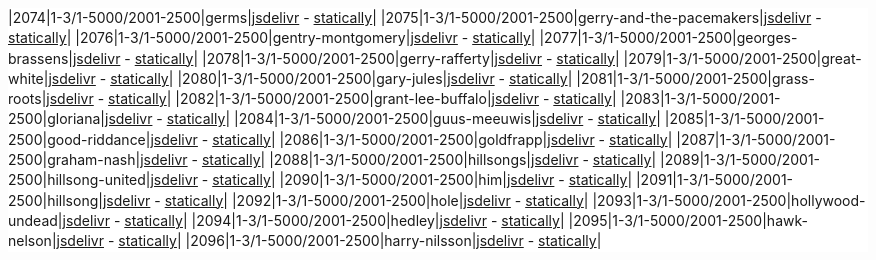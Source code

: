 |2074|1-3/1-5000/2001-2500|germs|[jsdelivr](https://cdn.jsdelivr.net/gh/dbchord/png-a-1280x720_1-3/1-5000/2001-2500/germs.png) - [statically](https://cdn.statically.io/gh/dbchord/png-a-1280x720_1-3/img/1-5000/2001-2500/germs.png)|
|2075|1-3/1-5000/2001-2500|gerry-and-the-pacemakers|[jsdelivr](https://cdn.jsdelivr.net/gh/dbchord/png-a-1280x720_1-3/1-5000/2001-2500/gerry-and-the-pacemakers.png) - [statically](https://cdn.statically.io/gh/dbchord/png-a-1280x720_1-3/img/1-5000/2001-2500/gerry-and-the-pacemakers.png)|
|2076|1-3/1-5000/2001-2500|gentry-montgomery|[jsdelivr](https://cdn.jsdelivr.net/gh/dbchord/png-a-1280x720_1-3/1-5000/2001-2500/gentry-montgomery.png) - [statically](https://cdn.statically.io/gh/dbchord/png-a-1280x720_1-3/img/1-5000/2001-2500/gentry-montgomery.png)|
|2077|1-3/1-5000/2001-2500|georges-brassens|[jsdelivr](https://cdn.jsdelivr.net/gh/dbchord/png-a-1280x720_1-3/1-5000/2001-2500/georges-brassens.png) - [statically](https://cdn.statically.io/gh/dbchord/png-a-1280x720_1-3/img/1-5000/2001-2500/georges-brassens.png)|
|2078|1-3/1-5000/2001-2500|gerry-rafferty|[jsdelivr](https://cdn.jsdelivr.net/gh/dbchord/png-a-1280x720_1-3/1-5000/2001-2500/gerry-rafferty.png) - [statically](https://cdn.statically.io/gh/dbchord/png-a-1280x720_1-3/img/1-5000/2001-2500/gerry-rafferty.png)|
|2079|1-3/1-5000/2001-2500|great-white|[jsdelivr](https://cdn.jsdelivr.net/gh/dbchord/png-a-1280x720_1-3/1-5000/2001-2500/great-white.png) - [statically](https://cdn.statically.io/gh/dbchord/png-a-1280x720_1-3/img/1-5000/2001-2500/great-white.png)|
|2080|1-3/1-5000/2001-2500|gary-jules|[jsdelivr](https://cdn.jsdelivr.net/gh/dbchord/png-a-1280x720_1-3/1-5000/2001-2500/gary-jules.png) - [statically](https://cdn.statically.io/gh/dbchord/png-a-1280x720_1-3/img/1-5000/2001-2500/gary-jules.png)|
|2081|1-3/1-5000/2001-2500|grass-roots|[jsdelivr](https://cdn.jsdelivr.net/gh/dbchord/png-a-1280x720_1-3/1-5000/2001-2500/grass-roots.png) - [statically](https://cdn.statically.io/gh/dbchord/png-a-1280x720_1-3/img/1-5000/2001-2500/grass-roots.png)|
|2082|1-3/1-5000/2001-2500|grant-lee-buffalo|[jsdelivr](https://cdn.jsdelivr.net/gh/dbchord/png-a-1280x720_1-3/1-5000/2001-2500/grant-lee-buffalo.png) - [statically](https://cdn.statically.io/gh/dbchord/png-a-1280x720_1-3/img/1-5000/2001-2500/grant-lee-buffalo.png)|
|2083|1-3/1-5000/2001-2500|gloriana|[jsdelivr](https://cdn.jsdelivr.net/gh/dbchord/png-a-1280x720_1-3/1-5000/2001-2500/gloriana.png) - [statically](https://cdn.statically.io/gh/dbchord/png-a-1280x720_1-3/img/1-5000/2001-2500/gloriana.png)|
|2084|1-3/1-5000/2001-2500|guus-meeuwis|[jsdelivr](https://cdn.jsdelivr.net/gh/dbchord/png-a-1280x720_1-3/1-5000/2001-2500/guus-meeuwis.png) - [statically](https://cdn.statically.io/gh/dbchord/png-a-1280x720_1-3/img/1-5000/2001-2500/guus-meeuwis.png)|
|2085|1-3/1-5000/2001-2500|good-riddance|[jsdelivr](https://cdn.jsdelivr.net/gh/dbchord/png-a-1280x720_1-3/1-5000/2001-2500/good-riddance.png) - [statically](https://cdn.statically.io/gh/dbchord/png-a-1280x720_1-3/img/1-5000/2001-2500/good-riddance.png)|
|2086|1-3/1-5000/2001-2500|goldfrapp|[jsdelivr](https://cdn.jsdelivr.net/gh/dbchord/png-a-1280x720_1-3/1-5000/2001-2500/goldfrapp.png) - [statically](https://cdn.statically.io/gh/dbchord/png-a-1280x720_1-3/img/1-5000/2001-2500/goldfrapp.png)|
|2087|1-3/1-5000/2001-2500|graham-nash|[jsdelivr](https://cdn.jsdelivr.net/gh/dbchord/png-a-1280x720_1-3/1-5000/2001-2500/graham-nash.png) - [statically](https://cdn.statically.io/gh/dbchord/png-a-1280x720_1-3/img/1-5000/2001-2500/graham-nash.png)|
|2088|1-3/1-5000/2001-2500|hillsongs|[jsdelivr](https://cdn.jsdelivr.net/gh/dbchord/png-a-1280x720_1-3/1-5000/2001-2500/hillsongs.png) - [statically](https://cdn.statically.io/gh/dbchord/png-a-1280x720_1-3/img/1-5000/2001-2500/hillsongs.png)|
|2089|1-3/1-5000/2001-2500|hillsong-united|[jsdelivr](https://cdn.jsdelivr.net/gh/dbchord/png-a-1280x720_1-3/1-5000/2001-2500/hillsong-united.png) - [statically](https://cdn.statically.io/gh/dbchord/png-a-1280x720_1-3/img/1-5000/2001-2500/hillsong-united.png)|
|2090|1-3/1-5000/2001-2500|him|[jsdelivr](https://cdn.jsdelivr.net/gh/dbchord/png-a-1280x720_1-3/1-5000/2001-2500/him.png) - [statically](https://cdn.statically.io/gh/dbchord/png-a-1280x720_1-3/img/1-5000/2001-2500/him.png)|
|2091|1-3/1-5000/2001-2500|hillsong|[jsdelivr](https://cdn.jsdelivr.net/gh/dbchord/png-a-1280x720_1-3/1-5000/2001-2500/hillsong.png) - [statically](https://cdn.statically.io/gh/dbchord/png-a-1280x720_1-3/img/1-5000/2001-2500/hillsong.png)|
|2092|1-3/1-5000/2001-2500|hole|[jsdelivr](https://cdn.jsdelivr.net/gh/dbchord/png-a-1280x720_1-3/1-5000/2001-2500/hole.png) - [statically](https://cdn.statically.io/gh/dbchord/png-a-1280x720_1-3/img/1-5000/2001-2500/hole.png)|
|2093|1-3/1-5000/2001-2500|hollywood-undead|[jsdelivr](https://cdn.jsdelivr.net/gh/dbchord/png-a-1280x720_1-3/1-5000/2001-2500/hollywood-undead.png) - [statically](https://cdn.statically.io/gh/dbchord/png-a-1280x720_1-3/img/1-5000/2001-2500/hollywood-undead.png)|
|2094|1-3/1-5000/2001-2500|hedley|[jsdelivr](https://cdn.jsdelivr.net/gh/dbchord/png-a-1280x720_1-3/1-5000/2001-2500/hedley.png) - [statically](https://cdn.statically.io/gh/dbchord/png-a-1280x720_1-3/img/1-5000/2001-2500/hedley.png)|
|2095|1-3/1-5000/2001-2500|hawk-nelson|[jsdelivr](https://cdn.jsdelivr.net/gh/dbchord/png-a-1280x720_1-3/1-5000/2001-2500/hawk-nelson.png) - [statically](https://cdn.statically.io/gh/dbchord/png-a-1280x720_1-3/img/1-5000/2001-2500/hawk-nelson.png)|
|2096|1-3/1-5000/2001-2500|harry-nilsson|[jsdelivr](https://cdn.jsdelivr.net/gh/dbchord/png-a-1280x720_1-3/1-5000/2001-2500/harry-nilsson.png) - [statically](https://cdn.statically.io/gh/dbchord/png-a-1280x720_1-3/img/1-5000/2001-2500/harry-nilsson.png)|